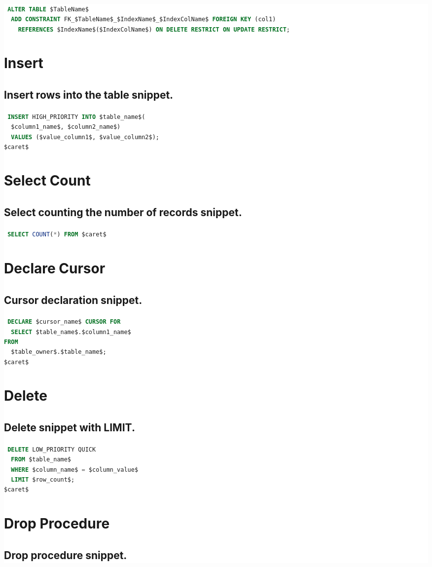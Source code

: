 ```sql
 ALTER TABLE $TableName$
  ADD CONSTRAINT FK_$TableName$_$IndexName$_$IndexColName$ FOREIGN KEY (col1)
    REFERENCES $IndexName$($IndexColName$) ON DELETE RESTRICT ON UPDATE RESTRICT;
```

# Insert
## Insert rows into the table snippet.

```sql
 INSERT HIGH_PRIORITY INTO $table_name$(
  $column1_name$, $column2_name$)
  VALUES ($value_column1$, $value_column2$);
$caret$
```

# Select Count
## Select counting the number of records snippet.

```sql
 SELECT COUNT(*) FROM $caret$
```

# Declare Cursor
## Cursor declaration snippet.

```sql
 DECLARE $cursor_name$ CURSOR FOR
  SELECT $table_name$.$column1_name$ 
FROM
  $table_owner$.$table_name$;
$caret$
```

# Delete
## Delete snippet with LIMIT.

```sql
 DELETE LOW_PRIORITY QUICK
  FROM $table_name$
  WHERE $column_name$ = $column_value$
  LIMIT $row_count$;
$caret$
```

# Drop Procedure
## Drop procedure snippet.
